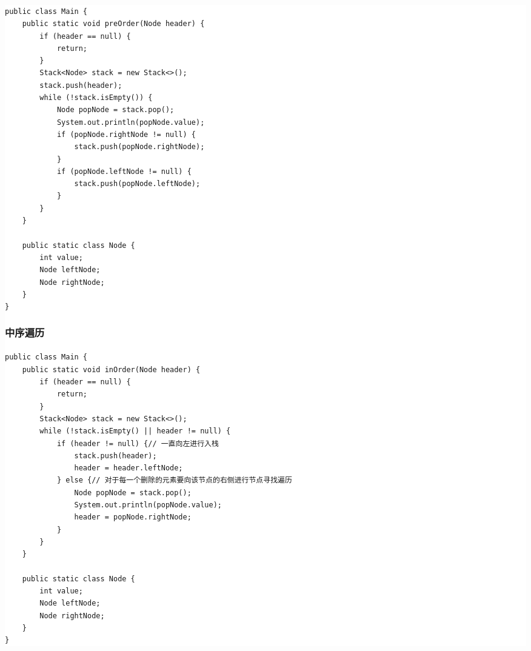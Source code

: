 ```
public class Main {
	public static void preOrder(Node header) {
		if (header == null) {
			return;
		}
		Stack<Node> stack = new Stack<>();
		stack.push(header);
		while (!stack.isEmpty()) {
			Node popNode = stack.pop();
			System.out.println(popNode.value);
			if (popNode.rightNode != null) {
				stack.push(popNode.rightNode);
			}
			if (popNode.leftNode != null) {
				stack.push(popNode.leftNode);
			}
		}
	}

	public static class Node {
		int value;
		Node leftNode;
		Node rightNode;
	}
}
```

### 中序遍历

```
public class Main {
	public static void inOrder(Node header) {
		if (header == null) {
			return;
		}
		Stack<Node> stack = new Stack<>();
		while (!stack.isEmpty() || header != null) {
			if (header != null) {// 一直向左进行入栈
				stack.push(header);
				header = header.leftNode;
			} else {// 对于每一个删除的元素要向该节点的右侧进行节点寻找遍历
				Node popNode = stack.pop();
				System.out.println(popNode.value);
				header = popNode.rightNode;
			}
		}
	}

	public static class Node {
		int value;
		Node leftNode;
		Node rightNode;
	}
}
```
